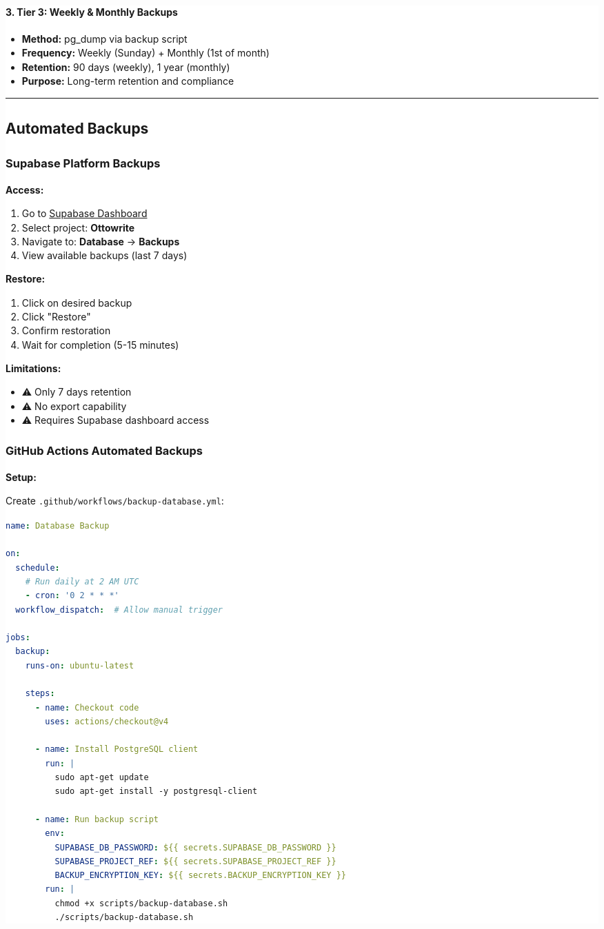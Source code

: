 #### 3. **Tier 3: Weekly & Monthly Backups**
- **Method:** pg_dump via backup script
- **Frequency:** Weekly (Sunday) + Monthly (1st of month)
- **Retention:** 90 days (weekly), 1 year (monthly)
- **Purpose:** Long-term retention and compliance

---

## Automated Backups

### Supabase Platform Backups

**Access:**
1. Go to [Supabase Dashboard](https://supabase.com/dashboard)
2. Select project: **Ottowrite**
3. Navigate to: **Database** → **Backups**
4. View available backups (last 7 days)

**Restore:**
1. Click on desired backup
2. Click "Restore"
3. Confirm restoration
4. Wait for completion (5-15 minutes)

**Limitations:**
- ⚠️ Only 7 days retention
- ⚠️ No export capability
- ⚠️ Requires Supabase dashboard access

### GitHub Actions Automated Backups

**Setup:**

Create `.github/workflows/backup-database.yml`:

```yaml
name: Database Backup

on:
  schedule:
    # Run daily at 2 AM UTC
    - cron: '0 2 * * *'
  workflow_dispatch:  # Allow manual trigger

jobs:
  backup:
    runs-on: ubuntu-latest

    steps:
      - name: Checkout code
        uses: actions/checkout@v4

      - name: Install PostgreSQL client
        run: |
          sudo apt-get update
          sudo apt-get install -y postgresql-client

      - name: Run backup script
        env:
          SUPABASE_DB_PASSWORD: ${{ secrets.SUPABASE_DB_PASSWORD }}
          SUPABASE_PROJECT_REF: ${{ secrets.SUPABASE_PROJECT_REF }}
          BACKUP_ENCRYPTION_KEY: ${{ secrets.BACKUP_ENCRYPTION_KEY }}
        run: |
          chmod +x scripts/backup-database.sh
          ./scripts/backup-database.sh
```